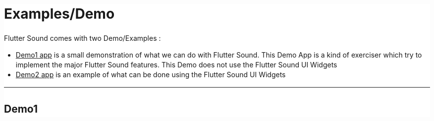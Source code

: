 # Examples/Demo

Flutter Sound comes with two Demo/Examples :
- [Demo1 app](#demo1) is a small demonstration of what we can do with Flutter Sound.
This Demo App is a kind of exerciser which try to implement the major Flutter Sound features. This Demo does not use the Flutter Sound UI Widgets
- [Demo2 app](#demo2) is an example of what can be done using the Flutter Sound UI Widgets

--------------------------------------------------------------------------------------------------------------------------------------------------

## Demo1
